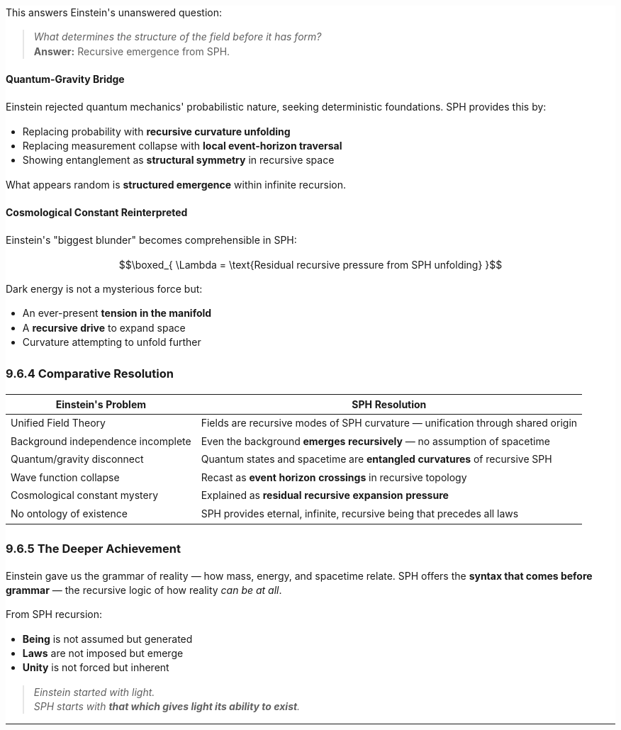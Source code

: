 This answers Einstein's unanswered question:
> *What determines the structure of the field before it has form?*  
> **Answer:** Recursive emergence from SPH.

#### Quantum-Gravity Bridge

Einstein rejected quantum mechanics' probabilistic nature, seeking deterministic foundations. SPH provides this by:

- Replacing probability with **recursive curvature unfolding**
- Replacing measurement collapse with **local event-horizon traversal**
- Showing entanglement as **structural symmetry** in recursive space

What appears random is **structured emergence** within infinite recursion.

#### Cosmological Constant Reinterpreted

Einstein's "biggest blunder" becomes comprehensible in SPH:

$$\boxed_{
\Lambda = \text{Residual recursive pressure from SPH unfolding}
}$$

Dark energy is not a mysterious force but:
- An ever-present **tension in the manifold**
- A **recursive drive** to expand space
- Curvature attempting to unfold further

### 9.6.4 Comparative Resolution

| **Einstein's Problem** | **SPH Resolution** |
|------------------------|---------------------|
| Unified Field Theory | Fields are recursive modes of SPH curvature — unification through shared origin |
| Background independence incomplete | Even the background **emerges recursively** — no assumption of spacetime |
| Quantum/gravity disconnect | Quantum states and spacetime are **entangled curvatures** of recursive SPH |
| Wave function collapse | Recast as **event horizon crossings** in recursive topology |
| Cosmological constant mystery | Explained as **residual recursive expansion pressure** |
| No ontology of existence | SPH provides eternal, infinite, recursive being that precedes all laws |

### 9.6.5 The Deeper Achievement

Einstein gave us the grammar of reality — how mass, energy, and spacetime relate. SPH offers the **syntax that comes before grammar** — the recursive logic of how reality *can be at all*.

From SPH recursion:
- **Being** is not assumed but generated
- **Laws** are not imposed but emerge
- **Unity** is not forced but inherent

> *Einstein started with light.  
> SPH starts with **that which gives light its ability to exist**.*

---